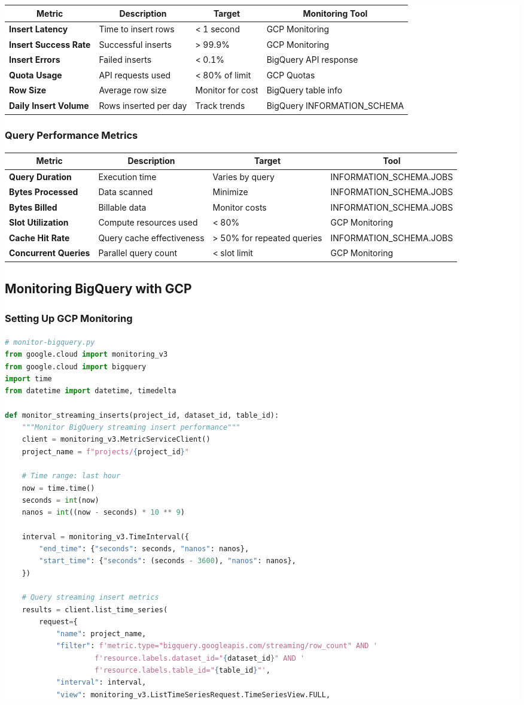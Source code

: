 | Metric | Description | Target | Monitoring Tool |
|--------|-------------|--------|-----------------|
| **Insert Latency** | Time to insert rows | < 1 second | GCP Monitoring |
| **Insert Success Rate** | Successful inserts | > 99.9% | GCP Monitoring |
| **Insert Errors** | Failed inserts | < 0.1% | BigQuery API response |
| **Quota Usage** | API requests used | < 80% of limit | GCP Quotas |
| **Row Size** | Average row size | Monitor for cost | BigQuery table info |
| **Daily Insert Volume** | Rows inserted per day | Track trends | BigQuery INFORMATION_SCHEMA |

### Query Performance Metrics

| Metric | Description | Target | Tool |
|--------|-------------|--------|------|
| **Query Duration** | Execution time | Varies by query | INFORMATION_SCHEMA.JOBS |
| **Bytes Processed** | Data scanned | Minimize | INFORMATION_SCHEMA.JOBS |
| **Bytes Billed** | Billable data | Monitor costs | INFORMATION_SCHEMA.JOBS |
| **Slot Utilization** | Compute resources used | < 80% | GCP Monitoring |
| **Cache Hit Rate** | Query cache effectiveness | > 50% for repeated queries | INFORMATION_SCHEMA.JOBS |
| **Concurrent Queries** | Parallel query count | < slot limit | GCP Monitoring |

## Monitoring BigQuery with GCP

### Setting Up GCP Monitoring

```python
# monitor-bigquery.py
from google.cloud import monitoring_v3
from google.cloud import bigquery
import time
from datetime import datetime, timedelta

def monitor_streaming_inserts(project_id, dataset_id, table_id):
    """Monitor BigQuery streaming insert performance"""
    client = monitoring_v3.MetricServiceClient()
    project_name = f"projects/{project_id}"
    
    # Time range: last hour
    now = time.time()
    seconds = int(now)
    nanos = int((now - seconds) * 10 ** 9)
    
    interval = monitoring_v3.TimeInterval({
        "end_time": {"seconds": seconds, "nanos": nanos},
        "start_time": {"seconds": (seconds - 3600), "nanos": nanos},
    })
    
    # Query streaming insert metrics
    results = client.list_time_series(
        request={
            "name": project_name,
            "filter": f'metric.type="bigquery.googleapis.com/streaming/row_count" AND '
                     f'resource.labels.dataset_id="{dataset_id}" AND '
                     f'resource.labels.table_id="{table_id}"',
            "interval": interval,
            "view": monitoring_v3.ListTimeSeriesRequest.TimeSeriesView.FULL,
```